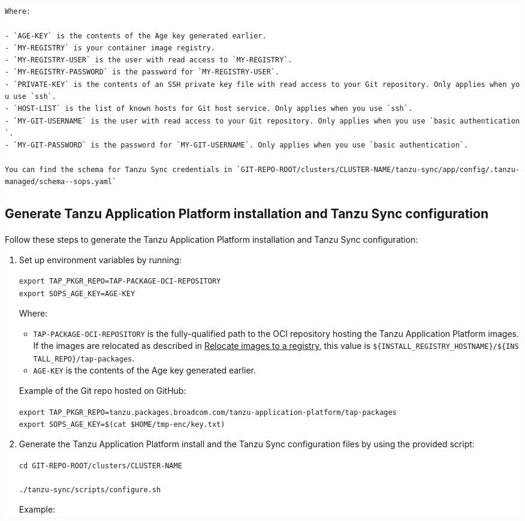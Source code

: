     Where:

    - `AGE-KEY` is the contents of the Age key generated earlier.
    - `MY-REGISTRY` is your container image registry.
    - `MY-REGISTRY-USER` is the user with read access to `MY-REGISTRY`.
    - `MY-REGISTRY-PASSWORD` is the password for `MY-REGISTRY-USER`.
    - `PRIVATE-KEY` is the contents of an SSH private key file with read access to your Git repository. Only applies when you use `ssh`.
    - `HOST-LIST` is the list of known hosts for Git host service. Only applies when you use `ssh`.
    - `MY-GIT-USERNAME` is the user with read access to your Git repository. Only applies when you use `basic authentication`.
    - `MY-GIT-PASSWORD` is the password for `MY-GIT-USERNAME`. Only applies when you use `basic authentication`.

    You can find the schema for Tanzu Sync credentials in `GIT-REPO-ROOT/clusters/CLUSTER-NAME/tanzu-sync/app/config/.tanzu-managed/schema--sops.yaml`

## <a id='generate-tap-config'></a>Generate Tanzu Application Platform installation and Tanzu Sync configuration

Follow these steps to generate the Tanzu Application Platform installation and Tanzu Sync configuration:

1. Set up environment variables by running:

    ```console
    export TAP_PKGR_REPO=TAP-PACKAGE-OCI-REPOSITORY
    export SOPS_AGE_KEY=AGE-KEY
    ```

    Where:

    - `TAP-PACKAGE-OCI-REPOSITORY` is the fully-qualified path to the OCI repository hosting the Tanzu Application Platform images.
    If the images are relocated as described in [Relocate images to a registry](#relocate-images-to-a-registry),
    this value is `${INSTALL_REGISTRY_HOSTNAME}/${INSTALL_REPO}/tap-packages`.
    - `AGE-KEY` is the contents of the Age key generated earlier.

    Example of the Git repo hosted on GitHub:

    ```console
    export TAP_PKGR_REPO=tanzu.packages.broadcom.com/tanzu-application-platform/tap-packages
    export SOPS_AGE_KEY=$(cat $HOME/tmp-enc/key.txt)
    ```

1. Generate the Tanzu Application Platform install and the Tanzu Sync configuration files by using the provided script:

    ```console
    cd GIT-REPO-ROOT/clusters/CLUSTER-NAME

    ./tanzu-sync/scripts/configure.sh
    ```

    Example:
